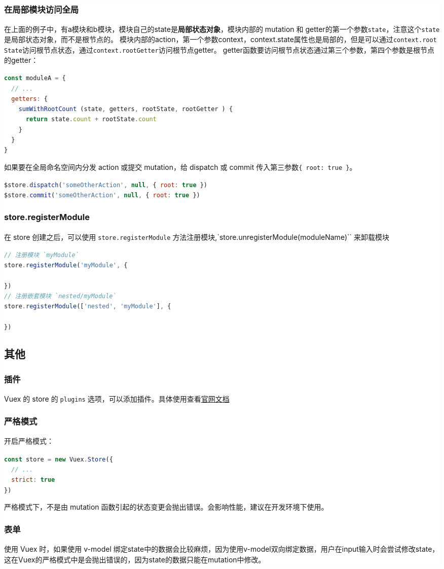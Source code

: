 
### 在局部模块访问全局
在上面的例子中，有a模块和b模块，模块自己的state是**局部状态对象**，模块内部的 mutation 和 getter的第一个参数`state`，注意这个`state`是局部状态对象，而不是根节点的。
模块内部的action，第一个参数context，context.state属性也是局部的，但是可以通过`context.rootState`访问根节点状态，通过`context.rootGetter`访问根节点getter。
getter函数要访问根节点状态通过第三个参数，第四个参数是根节点的getter：
```javascript
const moduleA = {
  // ...
  getters: {
    sumWithRootCount (state, getters, rootState, rootGetter ) {
      return state.count + rootState.count
    }
  }
}
```

如果要在全局命名空间内分发 action 或提交 mutation，给 dispatch 或 commit 传入第三参数`{ root: true }`。
```javascript
$store.dispatch('someOtherAction', null, { root: true })
$store.commit('someOtherAction', null, { root: true })
```

### store.registerModule
在 store 创建之后，可以使用 `store.registerModule` 方法注册模块,`store.unregisterModule(moduleName)`` 来卸载模块
```javascript
// 注册模块 `myModule`
store.registerModule('myModule', {

})
// 注册嵌套模块 `nested/myModule`
store.registerModule(['nested', 'myModule'], {

})
```

## 其他
### 插件
Vuex 的 store 的 `plugins` 选项，可以添加插件。具体使用查看[官网文档](https://vuex.vuejs.org/zh-cn/plugins.html)
### 严格模式
开启严格模式：
```javascript
const store = new Vuex.Store({
  // ...
  strict: true
})
```
严格模式下，不是由 mutation 函数引起的状态变更会抛出错误。会影响性能，建议在开发环境下使用。
### 表单
使用 Vuex 时，如果使用 v-model 绑定state中的数据会比较麻烦，因为使用v-model双向绑定数据，用户在input输入时会尝试修改state，
这在Vuex的严格模式中是会抛出错误的，因为state的数据只能在mutation中修改。
